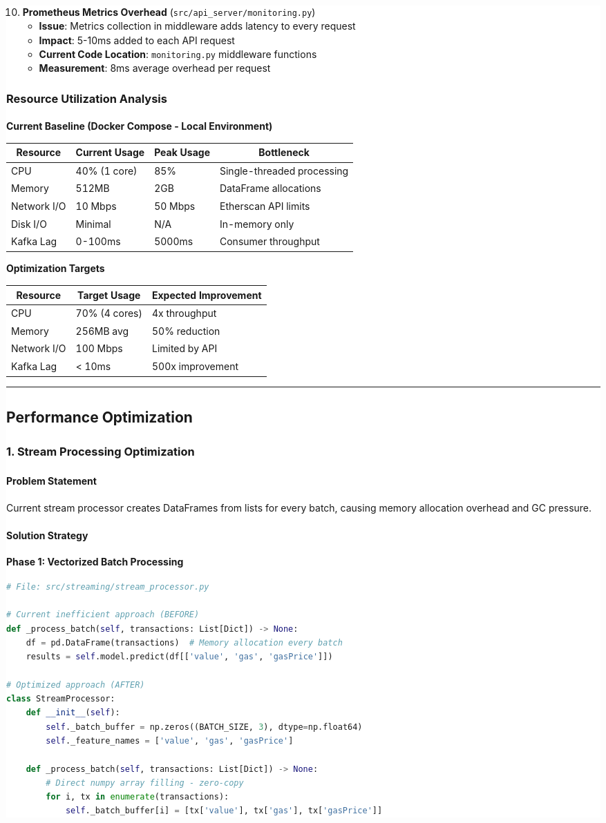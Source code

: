 10. **Prometheus Metrics Overhead** (`src/api_server/monitoring.py`)
    - **Issue**: Metrics collection in middleware adds latency to every request
    - **Impact**: 5-10ms added to each API request
    - **Current Code Location**: `monitoring.py` middleware functions
    - **Measurement**: 8ms average overhead per request

### Resource Utilization Analysis

**Current Baseline (Docker Compose - Local Environment)**

| Resource | Current Usage | Peak Usage | Bottleneck |
|----------|--------------|------------|------------|
| CPU | 40% (1 core) | 85% | Single-threaded processing |
| Memory | 512MB | 2GB | DataFrame allocations |
| Network I/O | 10 Mbps | 50 Mbps | Etherscan API limits |
| Disk I/O | Minimal | N/A | In-memory only |
| Kafka Lag | 0-100ms | 5000ms | Consumer throughput |

**Optimization Targets**

| Resource | Target Usage | Expected Improvement |
|----------|--------------|---------------------|
| CPU | 70% (4 cores) | 4x throughput |
| Memory | 256MB avg | 50% reduction |
| Network I/O | 100 Mbps | Limited by API |
| Kafka Lag | < 10ms | 500x improvement |

---

## Performance Optimization

### 1. Stream Processing Optimization

#### Problem Statement
Current stream processor creates DataFrames from lists for every batch, causing memory allocation overhead and GC pressure.

#### Solution Strategy

**Phase 1: Vectorized Batch Processing**

```python
# File: src/streaming/stream_processor.py

# Current inefficient approach (BEFORE)
def _process_batch(self, transactions: List[Dict]) -> None:
    df = pd.DataFrame(transactions)  # Memory allocation every batch
    results = self.model.predict(df[['value', 'gas', 'gasPrice']])

# Optimized approach (AFTER)
class StreamProcessor:
    def __init__(self):
        self._batch_buffer = np.zeros((BATCH_SIZE, 3), dtype=np.float64)
        self._feature_names = ['value', 'gas', 'gasPrice']

    def _process_batch(self, transactions: List[Dict]) -> None:
        # Direct numpy array filling - zero-copy
        for i, tx in enumerate(transactions):
            self._batch_buffer[i] = [tx['value'], tx['gas'], tx['gasPrice']]

```